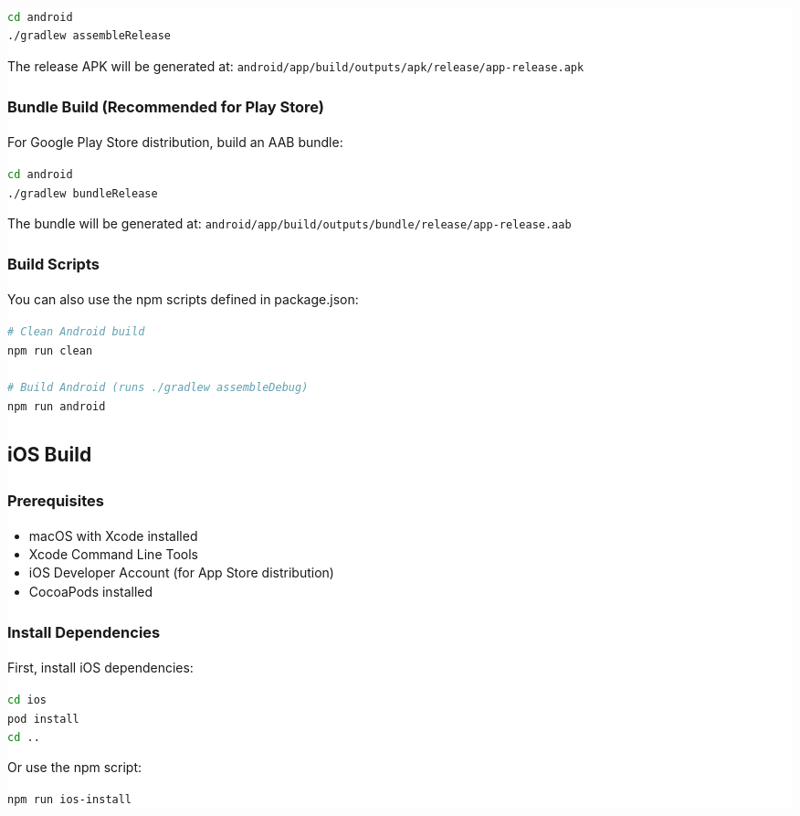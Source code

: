 ```bash
cd android
./gradlew assembleRelease
```

The release APK will be generated at:
`android/app/build/outputs/apk/release/app-release.apk`

### Bundle Build (Recommended for Play Store)

For Google Play Store distribution, build an AAB bundle:

```bash
cd android
./gradlew bundleRelease
```

The bundle will be generated at:
`android/app/build/outputs/bundle/release/app-release.aab`

### Build Scripts

You can also use the npm scripts defined in package.json:

```bash
# Clean Android build
npm run clean

# Build Android (runs ./gradlew assembleDebug)
npm run android
```

## iOS Build

### Prerequisites

- macOS with Xcode installed
- Xcode Command Line Tools
- iOS Developer Account (for App Store distribution)
- CocoaPods installed

### Install Dependencies

First, install iOS dependencies:

```bash
cd ios
pod install
cd ..
```

Or use the npm script:

```bash
npm run ios-install
```
